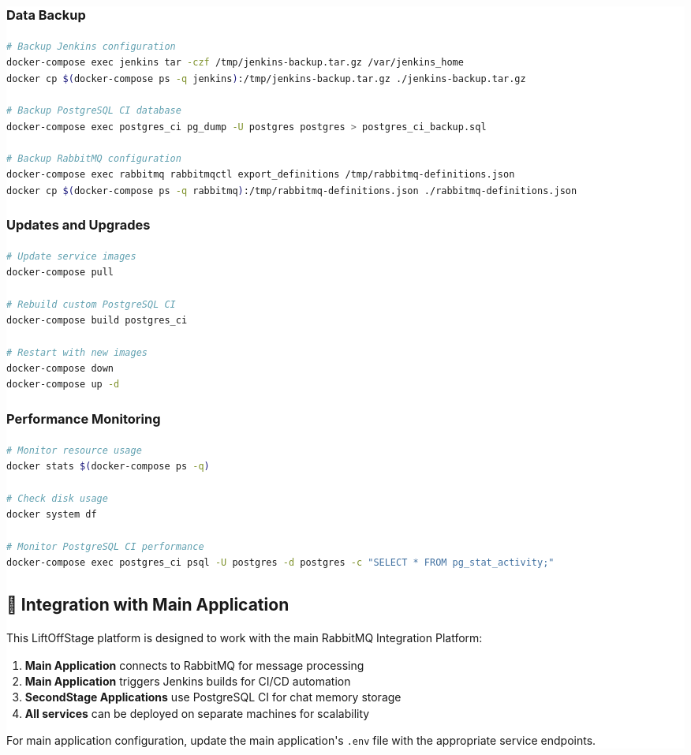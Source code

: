 ### Data Backup
```bash
# Backup Jenkins configuration
docker-compose exec jenkins tar -czf /tmp/jenkins-backup.tar.gz /var/jenkins_home
docker cp $(docker-compose ps -q jenkins):/tmp/jenkins-backup.tar.gz ./jenkins-backup.tar.gz

# Backup PostgreSQL CI database
docker-compose exec postgres_ci pg_dump -U postgres postgres > postgres_ci_backup.sql

# Backup RabbitMQ configuration
docker-compose exec rabbitmq rabbitmqctl export_definitions /tmp/rabbitmq-definitions.json
docker cp $(docker-compose ps -q rabbitmq):/tmp/rabbitmq-definitions.json ./rabbitmq-definitions.json
```

### Updates and Upgrades
```bash
# Update service images
docker-compose pull

# Rebuild custom PostgreSQL CI
docker-compose build postgres_ci

# Restart with new images
docker-compose down
docker-compose up -d
```

### Performance Monitoring
```bash
# Monitor resource usage
docker stats $(docker-compose ps -q)

# Check disk usage
docker system df

# Monitor PostgreSQL CI performance
docker-compose exec postgres_ci psql -U postgres -d postgres -c "SELECT * FROM pg_stat_activity;"
```

## 🎯 Integration with Main Application

This LiftOffStage platform is designed to work with the main RabbitMQ Integration Platform:

1. **Main Application** connects to RabbitMQ for message processing
2. **Main Application** triggers Jenkins builds for CI/CD automation  
3. **SecondStage Applications** use PostgreSQL CI for chat memory storage
4. **All services** can be deployed on separate machines for scalability

For main application configuration, update the main application's `.env` file with the appropriate service endpoints.
